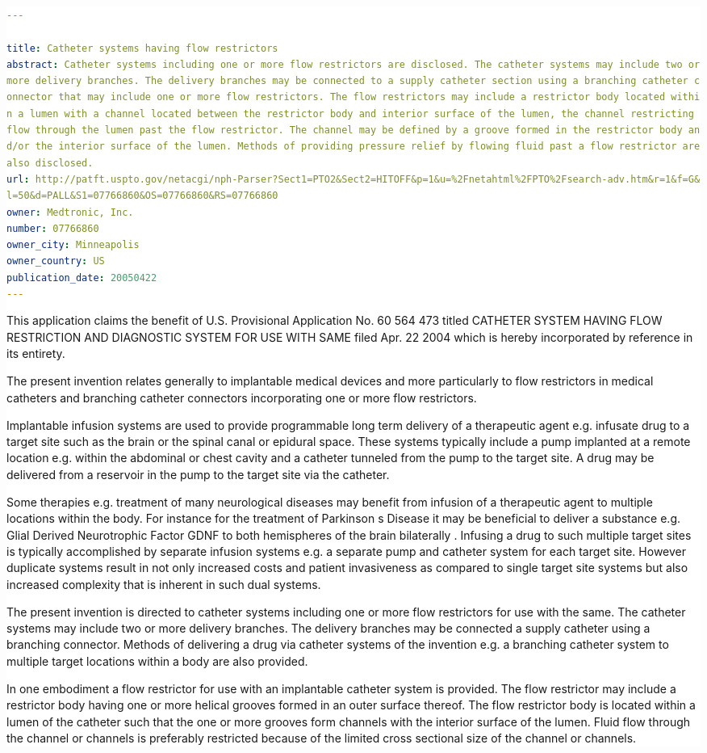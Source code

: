```yaml
---

title: Catheter systems having flow restrictors
abstract: Catheter systems including one or more flow restrictors are disclosed. The catheter systems may include two or more delivery branches. The delivery branches may be connected to a supply catheter section using a branching catheter connector that may include one or more flow restrictors. The flow restrictors may include a restrictor body located within a lumen with a channel located between the restrictor body and interior surface of the lumen, the channel restricting flow through the lumen past the flow restrictor. The channel may be defined by a groove formed in the restrictor body and/or the interior surface of the lumen. Methods of providing pressure relief by flowing fluid past a flow restrictor are also disclosed.
url: http://patft.uspto.gov/netacgi/nph-Parser?Sect1=PTO2&Sect2=HITOFF&p=1&u=%2Fnetahtml%2FPTO%2Fsearch-adv.htm&r=1&f=G&l=50&d=PALL&S1=07766860&OS=07766860&RS=07766860
owner: Medtronic, Inc.
number: 07766860
owner_city: Minneapolis
owner_country: US
publication_date: 20050422
---
```

This application claims the benefit of U.S. Provisional Application No. 60 564 473 titled CATHETER SYSTEM HAVING FLOW RESTRICTION AND DIAGNOSTIC SYSTEM FOR USE WITH SAME filed Apr. 22 2004 which is hereby incorporated by reference in its entirety.

The present invention relates generally to implantable medical devices and more particularly to flow restrictors in medical catheters and branching catheter connectors incorporating one or more flow restrictors.

Implantable infusion systems are used to provide programmable long term delivery of a therapeutic agent e.g. infusate drug to a target site such as the brain or the spinal canal or epidural space. These systems typically include a pump implanted at a remote location e.g. within the abdominal or chest cavity and a catheter tunneled from the pump to the target site. A drug may be delivered from a reservoir in the pump to the target site via the catheter.

Some therapies e.g. treatment of many neurological diseases may benefit from infusion of a therapeutic agent to multiple locations within the body. For instance for the treatment of Parkinson s Disease it may be beneficial to deliver a substance e.g. Glial Derived Neurotrophic Factor GDNF to both hemispheres of the brain bilaterally . Infusing a drug to such multiple target sites is typically accomplished by separate infusion systems e.g. a separate pump and catheter system for each target site. However duplicate systems result in not only increased costs and patient invasiveness as compared to single target site systems but also increased complexity that is inherent in such dual systems.

The present invention is directed to catheter systems including one or more flow restrictors for use with the same. The catheter systems may include two or more delivery branches. The delivery branches may be connected a supply catheter using a branching connector. Methods of delivering a drug via catheter systems of the invention e.g. a branching catheter system to multiple target locations within a body are also provided.

In one embodiment a flow restrictor for use with an implantable catheter system is provided. The flow restrictor may include a restrictor body having one or more helical grooves formed in an outer surface thereof. The flow restrictor body is located within a lumen of the catheter such that the one or more grooves form channels with the interior surface of the lumen. Fluid flow through the channel or channels is preferably restricted because of the limited cross sectional size of the channel or channels.
